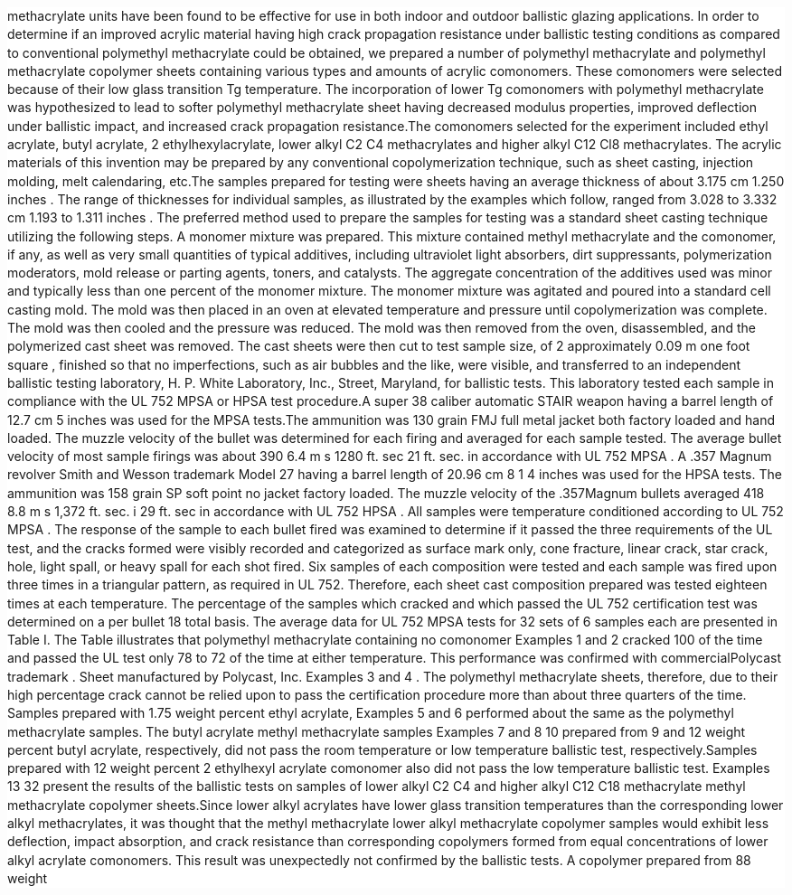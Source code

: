 methacrylate units have been found to be effective for use in both indoor and outdoor ballistic glazing applications. In order to determine if an improved acrylic material having high crack propagation resistance under ballistic testing conditions as compared to conventional polymethyl methacrylate could be obtained, we prepared a number of polymethyl methacrylate and polymethyl methacrylate copolymer sheets containing various types and amounts of acrylic comonomers. These comonomers were selected because of their low glass transition Tg temperature. The incorporation of lower Tg comonomers with polymethyl methacrylate was hypothesized to lead to softer polymethyl methacrylate sheet having decreased modulus properties, improved deflection under ballistic impact, and increased crack propagation resistance.The comonomers selected for the experiment included ethyl acrylate, butyl acrylate, 2 ethylhexylacrylate, lower alkyl C2 C4 methacrylates and higher alkyl C12 Cl8 methacrylates. The acrylic materials of this invention may be prepared by any conventional copolymerization technique, such as sheet casting, injection molding, melt calendaring, etc.The samples prepared for testing were sheets having an average thickness of about 3.175 cm 1.250 inches . The range of thicknesses for individual samples, as illustrated by the examples which follow, ranged from 3.028 to 3.332 cm 1.193 to 1.311 inches . The preferred method used to prepare the samples for testing was a standard sheet casting technique utilizing the following steps. A monomer mixture was prepared. This mixture contained methyl methacrylate and the comonomer, if any, as well as very small quantities of typical additives, including ultraviolet light absorbers, dirt suppressants, polymerization moderators, mold release or parting agents, toners, and catalysts. The aggregate concentration of the additives used was minor and typically less than one percent of the monomer mixture. The monomer mixture was agitated and poured into a standard cell casting mold. The mold was then placed in an oven at elevated temperature and pressure until copolymerization was complete. The mold was then cooled and the pressure was reduced. The mold was then removed from the oven, disassembled, and the polymerized cast sheet was removed. The cast sheets were then cut to test sample size, of 2 approximately 0.09 m one foot square , finished so that no imperfections, such as air bubbles and the like, were visible, and transferred to an independent ballistic testing laboratory, H. P. White Laboratory, Inc., Street, Maryland, for ballistic tests. This laboratory tested each sample in compliance with the UL 752 MPSA or HPSA test procedure.A super 38 caliber automatic STAIR weapon having a barrel length of 12.7 cm 5 inches was used for the MPSA tests.The ammunition was 130 grain FMJ full metal jacket both factory loaded and hand loaded. The muzzle velocity of the bullet was determined for each firing and averaged for each sample tested. The average bullet velocity of most sample firings was about 390 6.4 m s 1280 ft. sec 21 ft. sec. in accordance with UL 752 MPSA . A .357 Magnum revolver Smith and Wesson trademark Model 27 having a barrel length of 20.96 cm 8 1 4 inches was used for the HPSA tests. The ammunition was 158 grain SP soft point no jacket factory loaded. The muzzle velocity of the .357Magnum bullets averaged 418 8.8 m s 1,372 ft. sec. i 29 ft. sec in accordance with UL 752 HPSA . All samples were temperature conditioned according to UL 752 MPSA . The response of the sample to each bullet fired was examined to determine if it passed the three requirements of the UL test, and the cracks formed were visibly recorded and categorized as surface mark only, cone fracture, linear crack, star crack, hole, light spall, or heavy spall for each shot fired. Six samples of each composition were tested and each sample was fired upon three times in a triangular pattern, as required in UL 752. Therefore, each sheet cast composition prepared was tested eighteen times at each temperature. The percentage of the samples which cracked and which passed the UL 752 certification test was determined on a per bullet 18 total basis. The average data for UL 752 MPSA tests for 32 sets of 6 samples each are presented in Table I. The Table illustrates that polymethyl methacrylate containing no comonomer Examples 1 and 2 cracked 100 of the time and passed the UL test only 78 to 72 of the time at either temperature. This performance was confirmed with commercialPolycast trademark . Sheet manufactured by Polycast, Inc. Examples 3 and 4 . The polymethyl methacrylate sheets, therefore, due to their high percentage crack cannot be relied upon to pass the certification procedure more than about three quarters of the time. Samples prepared with 1.75 weight percent ethyl acrylate, Examples 5 and 6 performed about the same as the polymethyl methacrylate samples. The butyl acrylate methyl methacrylate samples Examples 7 and 8 10 prepared from 9 and 12 weight percent butyl acrylate, respectively, did not pass the room temperature or low temperature ballistic test, respectively.Samples prepared with 12 weight percent 2 ethylhexyl acrylate comonomer also did not pass the low temperature ballistic test. Examples 13 32 present the results of the ballistic tests on samples of lower alkyl C2 C4 and higher alkyl C12 C18 methacrylate methyl methacrylate copolymer sheets.Since lower alkyl acrylates have lower glass transition temperatures than the corresponding lower alkyl methacrylates, it was thought that the methyl methacrylate lower alkyl methacrylate copolymer samples would exhibit less deflection, impact absorption, and crack resistance than corresponding copolymers formed from equal concentrations of lower alkyl acrylate comonomers. This result was unexpectedly not confirmed by the ballistic tests. A copolymer prepared from 88 weight